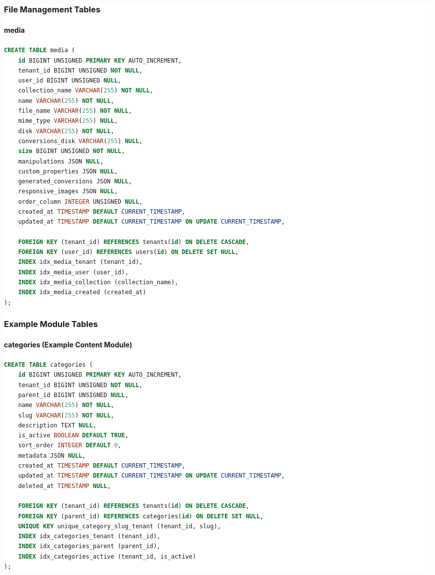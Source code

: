 ### **File Management Tables**

#### **media**
```sql
CREATE TABLE media (
    id BIGINT UNSIGNED PRIMARY KEY AUTO_INCREMENT,
    tenant_id BIGINT UNSIGNED NOT NULL,
    user_id BIGINT UNSIGNED NULL,
    collection_name VARCHAR(255) NOT NULL,
    name VARCHAR(255) NOT NULL,
    file_name VARCHAR(255) NOT NULL,
    mime_type VARCHAR(255) NULL,
    disk VARCHAR(255) NOT NULL,
    conversions_disk VARCHAR(255) NULL,
    size BIGINT UNSIGNED NOT NULL,
    manipulations JSON NULL,
    custom_properties JSON NULL,
    generated_conversions JSON NULL,
    responsive_images JSON NULL,
    order_column INTEGER UNSIGNED NULL,
    created_at TIMESTAMP DEFAULT CURRENT_TIMESTAMP,
    updated_at TIMESTAMP DEFAULT CURRENT_TIMESTAMP ON UPDATE CURRENT_TIMESTAMP,
    
    FOREIGN KEY (tenant_id) REFERENCES tenants(id) ON DELETE CASCADE,
    FOREIGN KEY (user_id) REFERENCES users(id) ON DELETE SET NULL,
    INDEX idx_media_tenant (tenant_id),
    INDEX idx_media_user (user_id),
    INDEX idx_media_collection (collection_name),
    INDEX idx_media_created (created_at)
);
```

### **Example Module Tables**

#### **categories** (Example Content Module)
```sql
CREATE TABLE categories (
    id BIGINT UNSIGNED PRIMARY KEY AUTO_INCREMENT,
    tenant_id BIGINT UNSIGNED NOT NULL,
    parent_id BIGINT UNSIGNED NULL,
    name VARCHAR(255) NOT NULL,
    slug VARCHAR(255) NOT NULL,
    description TEXT NULL,
    is_active BOOLEAN DEFAULT TRUE,
    sort_order INTEGER DEFAULT 0,
    metadata JSON NULL,
    created_at TIMESTAMP DEFAULT CURRENT_TIMESTAMP,
    updated_at TIMESTAMP DEFAULT CURRENT_TIMESTAMP ON UPDATE CURRENT_TIMESTAMP,
    deleted_at TIMESTAMP NULL,
    
    FOREIGN KEY (tenant_id) REFERENCES tenants(id) ON DELETE CASCADE,
    FOREIGN KEY (parent_id) REFERENCES categories(id) ON DELETE SET NULL,
    UNIQUE KEY unique_category_slug_tenant (tenant_id, slug),
    INDEX idx_categories_tenant (tenant_id),
    INDEX idx_categories_parent (parent_id),
    INDEX idx_categories_active (tenant_id, is_active)
);
```
